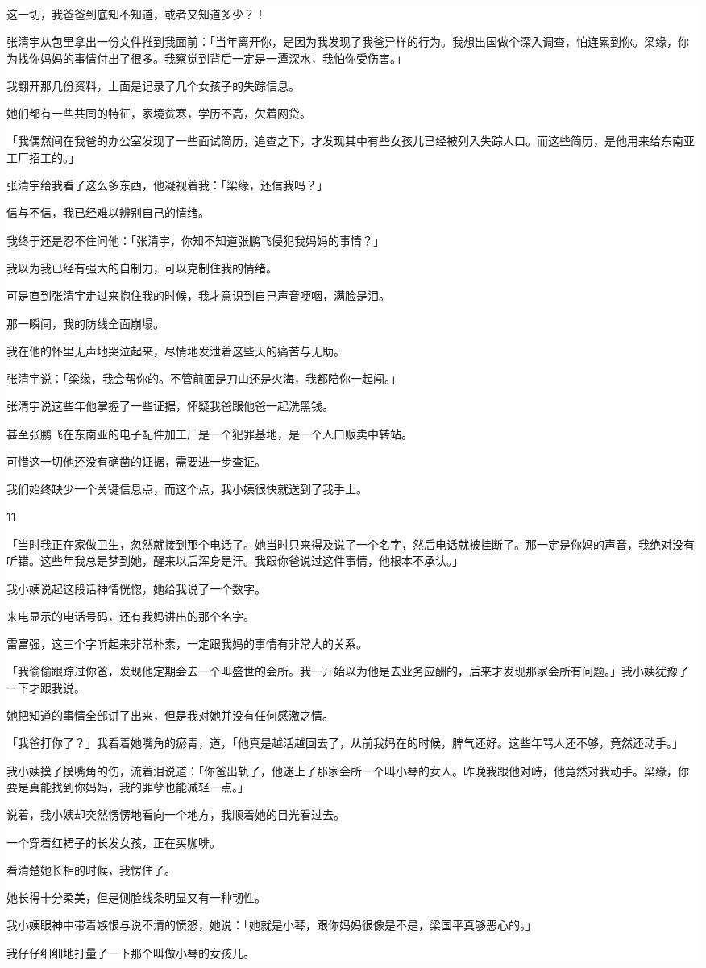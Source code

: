 这一切，我爸爸到底知不知道，或者又知道多少？！

张清宇从包里拿出一份文件推到我面前：「当年离开你，是因为我发现了我爸异样的行为。我想出国做个深入调查，怕连累到你。梁缘，你为找你妈妈的事情付出了很多。我察觉到背后一定是一潭深水，我怕你受伤害。」

我翻开那几份资料，上面是记录了几个女孩子的失踪信息。

她们都有一些共同的特征，家境贫寒，学历不高，欠着网贷。

「我偶然间在我爸的办公室发现了一些面试简历，追查之下，才发现其中有些女孩儿已经被列入失踪人口。而这些简历，是他用来给东南亚工厂招工的。」

张清宇给我看了这么多东西，他凝视着我：「梁缘，还信我吗？」

信与不信，我已经难以辨别自己的情绪。

我终于还是忍不住问他：「张清宇，你知不知道张鹏飞侵犯我妈妈的事情？」

我以为我已经有强大的自制力，可以克制住我的情绪。

可是直到张清宇走过来抱住我的时候，我才意识到自己声音哽咽，满脸是泪。

那一瞬间，我的防线全面崩塌。

我在他的怀里无声地哭泣起来，尽情地发泄着这些天的痛苦与无助。

张清宇说：「梁缘，我会帮你的。不管前面是刀山还是火海，我都陪你一起闯。」

张清宇说这些年他掌握了一些证据，怀疑我爸跟他爸一起洗黑钱。

甚至张鹏飞在东南亚的电子配件加工厂是一个犯罪基地，是一个人口贩卖中转站。

可惜这一切他还没有确凿的证据，需要进一步查证。

我们始终缺少一个关键信息点，而这个点，我小姨很快就送到了我手上。

11

「当时我正在家做卫生，忽然就接到那个电话了。她当时只来得及说了一个名字，然后电话就被挂断了。那一定是你妈的声音，我绝对没有听错。这些年我总是梦到她，醒来以后浑身是汗。我跟你爸说过这件事情，他根本不承认。」

我小姨说起这段话神情恍惚，她给我说了一个数字。

来电显示的电话号码，还有我妈讲出的那个名字。

雷富强，这三个字听起来非常朴素，一定跟我妈的事情有非常大的关系。

「我偷偷跟踪过你爸，发现他定期会去一个叫盛世的会所。我一开始以为他是去业务应酬的，后来才发现那家会所有问题。」我小姨犹豫了一下才跟我说。

她把知道的事情全部讲了出来，但是我对她并没有任何感激之情。

「我爸打你了？」我看着她嘴角的瘀青，道，「他真是越活越回去了，从前我妈在的时候，脾气还好。这些年骂人还不够，竟然还动手。」

我小姨摸了摸嘴角的伤，流着泪说道：「你爸出轨了，他迷上了那家会所一个叫小琴的女人。昨晚我跟他对峙，他竟然对我动手。梁缘，你要是真能找到你妈妈，我的罪孽也能减轻一点。」

说着，我小姨却突然愣愣地看向一个地方，我顺着她的目光看过去。

一个穿着红裙子的长发女孩，正在买咖啡。

看清楚她长相的时候，我愣住了。

她长得十分柔美，但是侧脸线条明显又有一种韧性。

我小姨眼神中带着嫉恨与说不清的愤怒，她说：「她就是小琴，跟你妈妈很像是不是，梁国平真够恶心的。」

我仔仔细细地打量了一下那个叫做小琴的女孩儿。
